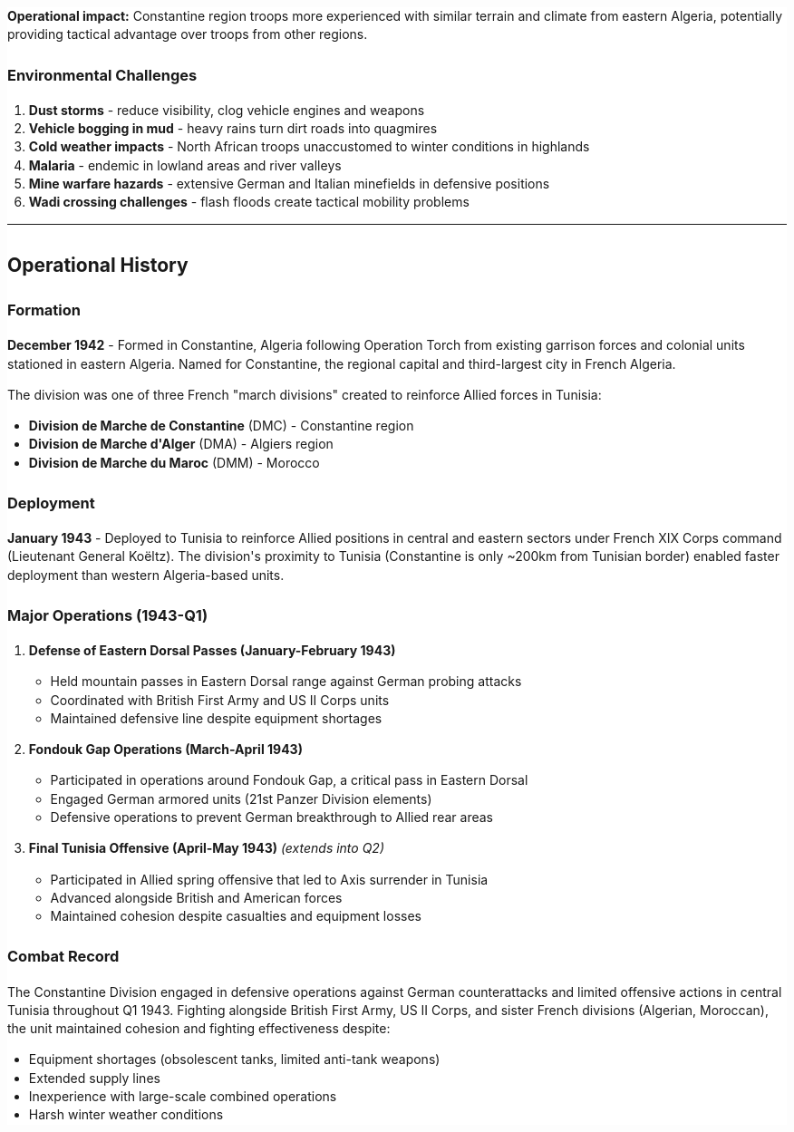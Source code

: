 **Operational impact:** Constantine region troops more experienced with similar terrain and climate from eastern Algeria, potentially providing tactical advantage over troops from other regions.

### Environmental Challenges
1. **Dust storms** - reduce visibility, clog vehicle engines and weapons
2. **Vehicle bogging in mud** - heavy rains turn dirt roads into quagmires
3. **Cold weather impacts** - North African troops unaccustomed to winter conditions in highlands
4. **Malaria** - endemic in lowland areas and river valleys
5. **Mine warfare hazards** - extensive German and Italian minefields in defensive positions
6. **Wadi crossing challenges** - flash floods create tactical mobility problems

---

## Operational History

### Formation
**December 1942** - Formed in Constantine, Algeria following Operation Torch from existing garrison forces and colonial units stationed in eastern Algeria. Named for Constantine, the regional capital and third-largest city in French Algeria.

The division was one of three French "march divisions" created to reinforce Allied forces in Tunisia:
- **Division de Marche de Constantine** (DMC) - Constantine region
- **Division de Marche d'Alger** (DMA) - Algiers region
- **Division de Marche du Maroc** (DMM) - Morocco

### Deployment
**January 1943** - Deployed to Tunisia to reinforce Allied positions in central and eastern sectors under French XIX Corps command (Lieutenant General Koëltz). The division's proximity to Tunisia (Constantine is only ~200km from Tunisian border) enabled faster deployment than western Algeria-based units.

### Major Operations (1943-Q1)

1. **Defense of Eastern Dorsal Passes (January-February 1943)**
   - Held mountain passes in Eastern Dorsal range against German probing attacks
   - Coordinated with British First Army and US II Corps units
   - Maintained defensive line despite equipment shortages

2. **Fondouk Gap Operations (March-April 1943)**
   - Participated in operations around Fondouk Gap, a critical pass in Eastern Dorsal
   - Engaged German armored units (21st Panzer Division elements)
   - Defensive operations to prevent German breakthrough to Allied rear areas

3. **Final Tunisia Offensive (April-May 1943)** *(extends into Q2)*
   - Participated in Allied spring offensive that led to Axis surrender in Tunisia
   - Advanced alongside British and American forces
   - Maintained cohesion despite casualties and equipment losses

### Combat Record
The Constantine Division engaged in defensive operations against German counterattacks and limited offensive actions in central Tunisia throughout Q1 1943. Fighting alongside British First Army, US II Corps, and sister French divisions (Algerian, Moroccan), the unit maintained cohesion and fighting effectiveness despite:
- Equipment shortages (obsolescent tanks, limited anti-tank weapons)
- Extended supply lines
- Inexperience with large-scale combined operations
- Harsh winter weather conditions
